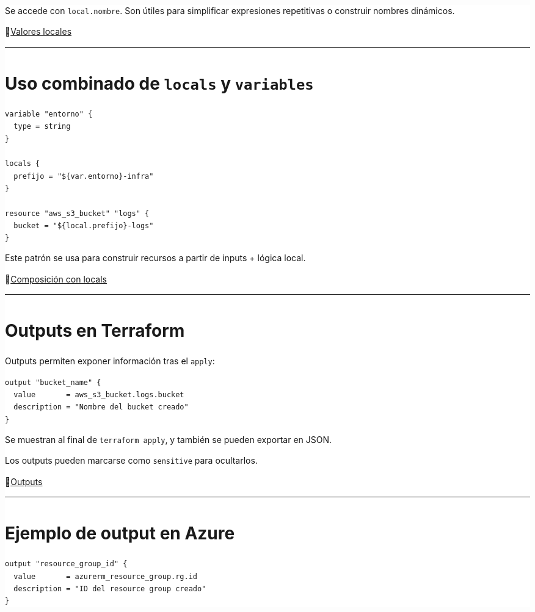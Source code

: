 Se accede con `local.nombre`. Son útiles para simplificar expresiones repetitivas o construir nombres dinámicos.

📘[Valores locales](https://developer.hashicorp.com/terraform/language/values/locals)

---
# Uso combinado de `locals` y `variables`

```hcl
variable "entorno" {
  type = string
}

locals {
  prefijo = "${var.entorno}-infra"
}

resource "aws_s3_bucket" "logs" {
  bucket = "${local.prefijo}-logs"
}
```

Este patrón se usa para construir recursos a partir de inputs + lógica local.

📘[Composición con locals](https://developer.hashicorp.com/terraform/language/values/locals)

---
# Outputs en Terraform

Outputs permiten exponer información tras el `apply`:

```hcl
output "bucket_name" {
  value       = aws_s3_bucket.logs.bucket
  description = "Nombre del bucket creado"
}
```

Se muestran al final de `terraform apply`, y también se pueden exportar en JSON.

Los outputs pueden marcarse como `sensitive` para ocultarlos.

📘[Outputs](https://developer.hashicorp.com/terraform/language/values/outputs)

---
# Ejemplo de output en Azure

```hcl
output "resource_group_id" {
  value       = azurerm_resource_group.rg.id
  description = "ID del resource group creado"
}
```
